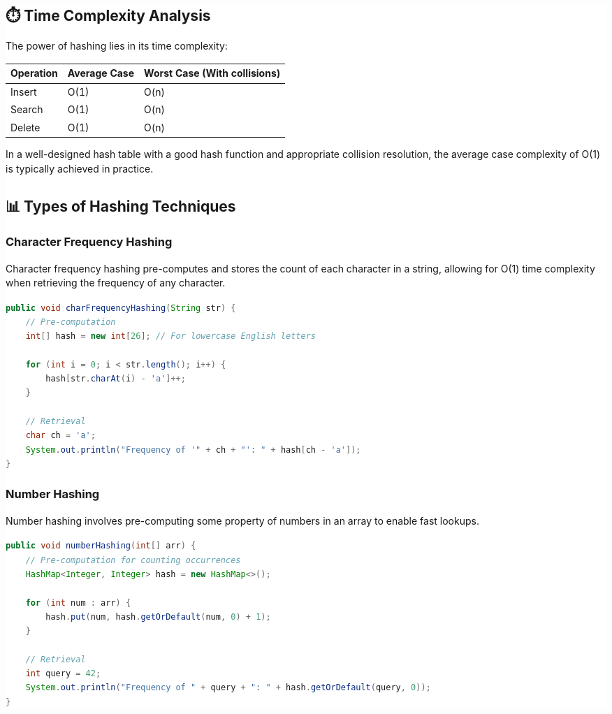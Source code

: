 ## ⏱️ Time Complexity Analysis

The power of hashing lies in its time complexity:

|Operation|Average Case|Worst Case (With collisions)|
|---|---|---|
|Insert|O(1)|O(n)|
|Search|O(1)|O(n)|
|Delete|O(1)|O(n)|

In a well-designed hash table with a good hash function and appropriate collision resolution, the average case complexity of O(1) is typically achieved in practice.

## 📊 Types of Hashing Techniques

### Character Frequency Hashing

Character frequency hashing pre-computes and stores the count of each character in a string, allowing for O(1) time complexity when retrieving the frequency of any character.

```java
public void charFrequencyHashing(String str) {
    // Pre-computation
    int[] hash = new int[26]; // For lowercase English letters
    
    for (int i = 0; i < str.length(); i++) {
        hash[str.charAt(i) - 'a']++;
    }
    
    // Retrieval
    char ch = 'a';
    System.out.println("Frequency of '" + ch + "': " + hash[ch - 'a']);
}
```

### Number Hashing

Number hashing involves pre-computing some property of numbers in an array to enable fast lookups.

```java
public void numberHashing(int[] arr) {
    // Pre-computation for counting occurrences
    HashMap<Integer, Integer> hash = new HashMap<>();
    
    for (int num : arr) {
        hash.put(num, hash.getOrDefault(num, 0) + 1);
    }
    
    // Retrieval
    int query = 42;
    System.out.println("Frequency of " + query + ": " + hash.getOrDefault(query, 0));
}
```
